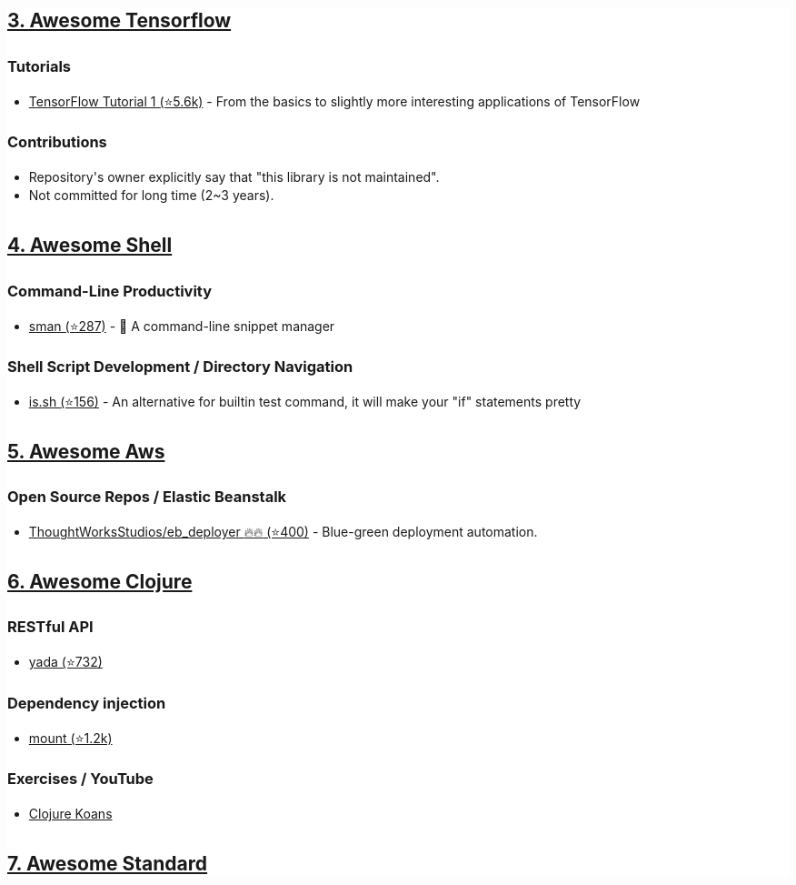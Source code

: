 ## [3. Awesome Tensorflow](/content/jtoy/awesome-tensorflow/week/README.md)

### Tutorials

*   [TensorFlow Tutorial 1 (⭐5.6k)](https://github.com/pkmital/tensorflow_tutorials) - From the basics to slightly more interesting applications of TensorFlow

### Contributions

*   Repository's owner explicitly say that "this library is not maintained".
*   Not committed for long time (2\~3 years).

## [4. Awesome Shell](/content/alebcay/awesome-shell/week/README.md)

### Command-Line Productivity

*   [sman (⭐287)](https://github.com/tokozedg/sman) - :bug: A command-line snippet manager

### Shell Script Development / Directory Navigation

*   [is.sh (⭐156)](https://github.com/qzb/is.sh) - An alternative for builtin test command, it will make your "if" statements pretty

## [5. Awesome Aws](/content/donnemartin/awesome-aws/week/README.md)

### Open Source Repos / Elastic Beanstalk

*   [ThoughtWorksStudios/eb\_deployer :fire::fire: (⭐400)](https://github.com/ThoughtWorksStudios/eb_deployer) - Blue-green deployment automation.

## [6. Awesome Clojure](/content/razum2um/awesome-clojure/week/README.md)

### RESTful API

*   [yada (⭐732)](https://github.com/juxt/yada)

### Dependency injection

*   [mount (⭐1.2k)](https://github.com/tolitius/mount)

### Exercises / YouTube

*   [Clojure Koans](http://clojurekoans.com)

## [7. Awesome Standard](/content/standard/awesome-standard/week/README.md)
